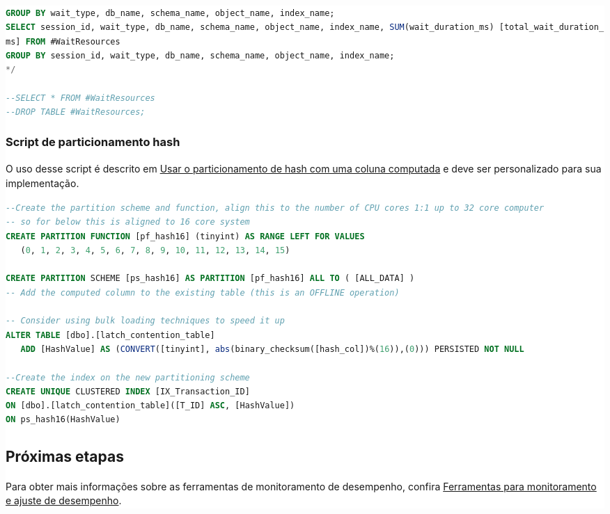 ```sql
GROUP BY wait_type, db_name, schema_name, object_name, index_name;
SELECT session_id, wait_type, db_name, schema_name, object_name, index_name, SUM(wait_duration_ms) [total_wait_duration_ms] FROM #WaitResources
GROUP BY session_id, wait_type, db_name, schema_name, object_name, index_name;
*/

--SELECT * FROM #WaitResources
--DROP TABLE #WaitResources;
```

### <a name="hash-partitioning-script"></a>Script de particionamento hash

O uso desse script é descrito em [Usar o particionamento de hash com uma coluna computada](#use-hash-partitioning-with-a-computed-column) e deve ser personalizado para sua implementação.

```sql
--Create the partition scheme and function, align this to the number of CPU cores 1:1 up to 32 core computer
-- so for below this is aligned to 16 core system
CREATE PARTITION FUNCTION [pf_hash16] (tinyint) AS RANGE LEFT FOR VALUES
   (0, 1, 2, 3, 4, 5, 6, 7, 8, 9, 10, 11, 12, 13, 14, 15)

CREATE PARTITION SCHEME [ps_hash16] AS PARTITION [pf_hash16] ALL TO ( [ALL_DATA] )
-- Add the computed column to the existing table (this is an OFFLINE operation)

-- Consider using bulk loading techniques to speed it up
ALTER TABLE [dbo].[latch_contention_table]
   ADD [HashValue] AS (CONVERT([tinyint], abs(binary_checksum([hash_col])%(16)),(0))) PERSISTED NOT NULL

--Create the index on the new partitioning scheme 
CREATE UNIQUE CLUSTERED INDEX [IX_Transaction_ID] 
ON [dbo].[latch_contention_table]([T_ID] ASC, [HashValue]) 
ON ps_hash16(HashValue)
```

## <a name="next-steps"></a>Próximas etapas

Para obter mais informações sobre as ferramentas de monitoramento de desempenho, confira [Ferramentas para monitoramento e ajuste de desempenho](./performance/performance-monitoring-and-tuning-tools.md).